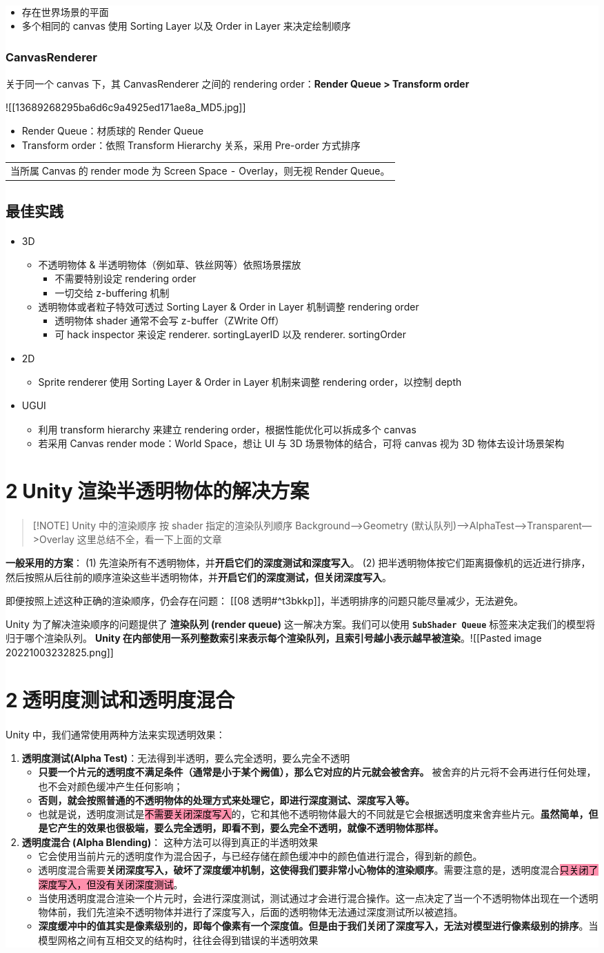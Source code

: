 *   存在世界场景的平面
*   多个相同的 canvas 使用 Sorting Layer 以及 Order in Layer 来决定绘制顺序

### CanvasRenderer

关于同一个 canvas 下，其 CanvasRenderer 之间的 rendering order：**Render Queue > Transform order**

![[13689268295ba6d6c9a4925ed171ae8a_MD5.jpg]]

*   Render Queue：材质球的 Render Queue
*   Transform order：依照 Transform Hierarchy 关系，采用 Pre-order 方式排序

<table data-draft-node="block" data-draft-type="table" data-size="normal" data-row-style="normal"><tbody><tr><td>当所属 Canvas 的 render mode 为 Screen Space - Overlay，则无视 Render Queue。</td></tr></tbody></table>

## 最佳实践

*   3D
    *   不透明物体 & 半透明物体（例如草、铁丝网等）依照场景摆放
        *   不需要特别设定 rendering order
        *   一切交给 z-buffering 机制
    *   透明物体或者粒子特效可透过 Sorting Layer & Order in Layer 机制调整 rendering order
        *   透明物体 shader 通常不会写 z-buffer（ZWrite Off）
        *   可 hack inspector 来设定 renderer. sortingLayerID 以及 renderer. sortingOrder

*   2D
    *   Sprite renderer 使用 Sorting Layer & Order in Layer 机制来调整 rendering order，以控制 depth

*   UGUI
    *   利用 transform hierarchy 来建立 rendering order，根据性能优化可以拆成多个 canvas
    *   若采用 Canvas render mode：World Space，想让 UI 与 3D 场景物体的结合，可将 canvas 视为 3D 物体去设计场景架构
# 2  Unity 渲染半透明物体的解决方案

> [!NOTE] Unity 中的渲染顺序
> 按 shader 指定的渲染队列顺序
> Background—>Geometry (默认队列)—>AlphaTest—>Transparent—>Overlay
   这里总结不全，看一下上面的文章

**一般采用的方案**：
(1) 先渲染所有不透明物体，并**开启它们的深度测试和深度写入**。
(2) 把半透明物体按它们距离摄像机的远近进行排序，然后按照从后往前的顺序渲染这些半透明物体，并**开启它们的深度测试，但关闭深度写入**。

即便按照上述这种正确的渲染顺序，仍会存在问题： [[08 透明#^t3bkkp]]，半透明排序的问题只能尽量减少，无法避免。

Unity 为了解决渲染顺序的问题提供了 **渲染队列 (render queue)** 这一解决方案。我们可以使用 **`SubShader Queue`** 标签来决定我们的模型将归于哪个渲染队列。 **Unity 在内部使用一系列整数索引来表示每个渲染队列，且索引号越小表示越早被渲染**。![[Pasted image 20221003232825.png]]

# 2 透明度测试和透明度混合
Unity 中，我们通常使用两种方法来实现透明效果：

1. **透明度测试(Alpha Test)**：无法得到半透明，要么完全透明，要么完全不透明
    - **只要一个片元的透明度不满足条件（通常是小于某个阙值），那么它对应的片元就会被舍弃。** 被舍弃的片元将不会再进行任何处理，也不会对颜色缓冲产生任何影响；
    - **否则，就会按照普通的不透明物体的处理方式来处理它，即进行深度测试、深度写入等。** 
    - 也就是说，透明度测试是<mark style="background: #FF5582A6;">不需要关闭深度写入</mark>的，它和其他不透明物体最大的不同就是它会根据透明度来舍弃些片元。**虽然简单，但是它产生的效果也很极端，要么完全透明，即看不到，要么完全不透明，就像不透明物体那样。**
2. **透明度混合 (Alpha Blending)**： 这种方法可以得到真正的半透明效果
    - 它会使用当前片元的透明度作为混合因子，与已经存储在颜色缓冲中的颜色值进行混合，得到新的颜色。
    - 透明度混合需要**关闭深度写入，破坏了深度缓冲机制，这使得我们要非常小心物体的渲染顺序**。需要注意的是，透明度混合<mark style="background: #FF5582A6;">只关闭了深度写入，但没有关闭深度测试</mark>。
    - 当使用透明度混合渲染一个片元时，会进行深度测试，测试通过才会进行混合操作。这一点决定了当一个不透明物体出现在一个透明物体前，我们先渲染不透明物体并进行了深度写入，后面的透明物体无法通过深度测试所以被遮挡。
    - **深度缓冲中的值其实是像素级别的，即每个像素有一个深度值。但是由于我们关闭了深度写入，无法对模型进行像素级别的排序**。当模型网格之间有互相交叉的结构时，往往会得到错误的半透明效果
